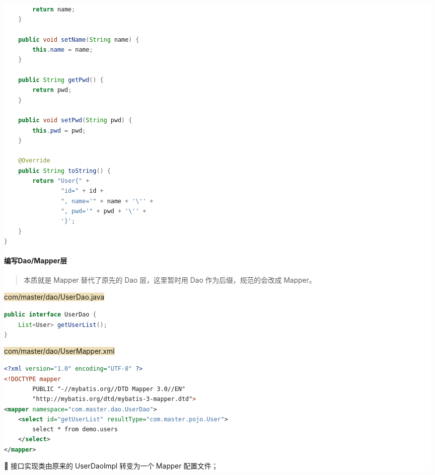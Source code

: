 ```java
        return name;
    }

    public void setName(String name) {
        this.name = name;
    }

    public String getPwd() {
        return pwd;
    }

    public void setPwd(String pwd) {
        this.pwd = pwd;
    }

    @Override
    public String toString() {
        return "User{" +
                "id=" + id +
                ", name='" + name + '\'' +
                ", pwd='" + pwd + '\'' +
                '}';
    }
}
```



#### 编写Dao/Mapper层

> 本质就是 Mapper 替代了原先的 Dao 层，这里暂时用 Dao 作为后缀，规范的会改成 Mapper。

<span style="backGround: #efe0b9">com/master/dao/UserDao.java</span>

```java
public interface UserDao {
    List<User> getUserList();
}
```

<span style="backGround: #efe0b9">com/master/dao/UserMapper.xml</span>

```xml
<?xml version="1.0" encoding="UTF-8" ?>
<!DOCTYPE mapper
        PUBLIC "-//mybatis.org//DTD Mapper 3.0//EN"
        "http://mybatis.org/dtd/mybatis-3-mapper.dtd">
<mapper namespace="com.master.dao.UserDao">
    <select id="getUserList" resultType="com.master.pojo.User">
        select * from demo.users
    </select>
</mapper>
```

:star2: 接口实现类由原来的 UserDaolmpl 转变为一个 Mapper 配置文件；
